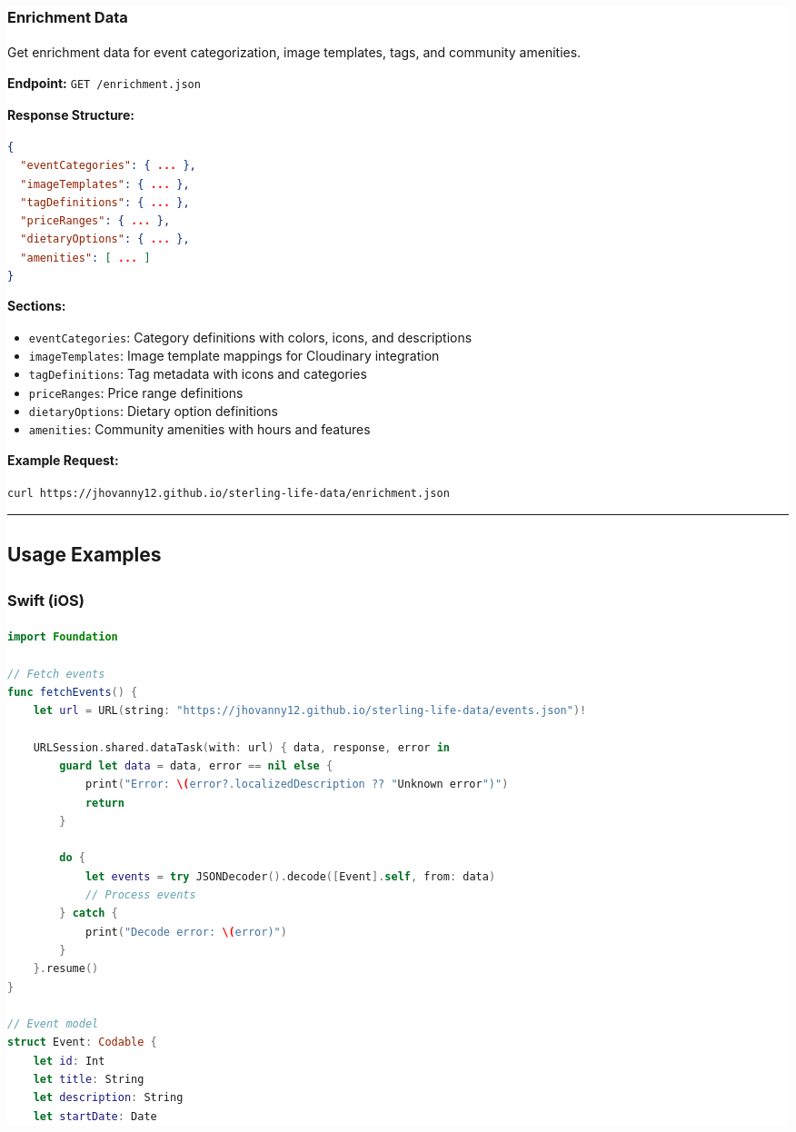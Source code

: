 
### Enrichment Data

Get enrichment data for event categorization, image templates, tags, and community amenities.

**Endpoint:** `GET /enrichment.json`

**Response Structure:**
```json
{
  "eventCategories": { ... },
  "imageTemplates": { ... },
  "tagDefinitions": { ... },
  "priceRanges": { ... },
  "dietaryOptions": { ... },
  "amenities": [ ... ]
}
```

**Sections:**
- `eventCategories`: Category definitions with colors, icons, and descriptions
- `imageTemplates`: Image template mappings for Cloudinary integration
- `tagDefinitions`: Tag metadata with icons and categories
- `priceRanges`: Price range definitions
- `dietaryOptions`: Dietary option definitions
- `amenities`: Community amenities with hours and features

**Example Request:**
```bash
curl https://jhovanny12.github.io/sterling-life-data/enrichment.json
```

---

## Usage Examples

### Swift (iOS)

```swift
import Foundation

// Fetch events
func fetchEvents() {
    let url = URL(string: "https://jhovanny12.github.io/sterling-life-data/events.json")!
    
    URLSession.shared.dataTask(with: url) { data, response, error in
        guard let data = data, error == nil else {
            print("Error: \(error?.localizedDescription ?? "Unknown error")")
            return
        }
        
        do {
            let events = try JSONDecoder().decode([Event].self, from: data)
            // Process events
        } catch {
            print("Decode error: \(error)")
        }
    }.resume()
}

// Event model
struct Event: Codable {
    let id: Int
    let title: String
    let description: String
    let startDate: Date
```